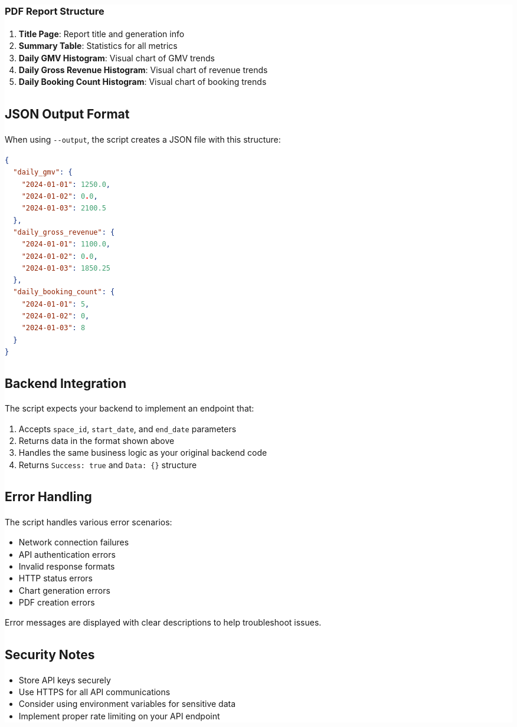 ### PDF Report Structure
1. **Title Page**: Report title and generation info
2. **Summary Table**: Statistics for all metrics
3. **Daily GMV Histogram**: Visual chart of GMV trends
4. **Daily Gross Revenue Histogram**: Visual chart of revenue trends
5. **Daily Booking Count Histogram**: Visual chart of booking trends

## JSON Output Format

When using `--output`, the script creates a JSON file with this structure:

```json
{
  "daily_gmv": {
    "2024-01-01": 1250.0,
    "2024-01-02": 0.0,
    "2024-01-03": 2100.5
  },
  "daily_gross_revenue": {
    "2024-01-01": 1100.0,
    "2024-01-02": 0.0,
    "2024-01-03": 1850.25
  },
  "daily_booking_count": {
    "2024-01-01": 5,
    "2024-01-02": 0,
    "2024-01-03": 8
  }
}
```

## Backend Integration

The script expects your backend to implement an endpoint that:

1. Accepts `space_id`, `start_date`, and `end_date` parameters
2. Returns data in the format shown above
3. Handles the same business logic as your original backend code
4. Returns `Success: true` and `Data: {}` structure

## Error Handling

The script handles various error scenarios:
- Network connection failures
- API authentication errors
- Invalid response formats
- HTTP status errors
- Chart generation errors
- PDF creation errors

Error messages are displayed with clear descriptions to help troubleshoot issues.

## Security Notes

- Store API keys securely
- Use HTTPS for all API communications
- Consider using environment variables for sensitive data
- Implement proper rate limiting on your API endpoint 